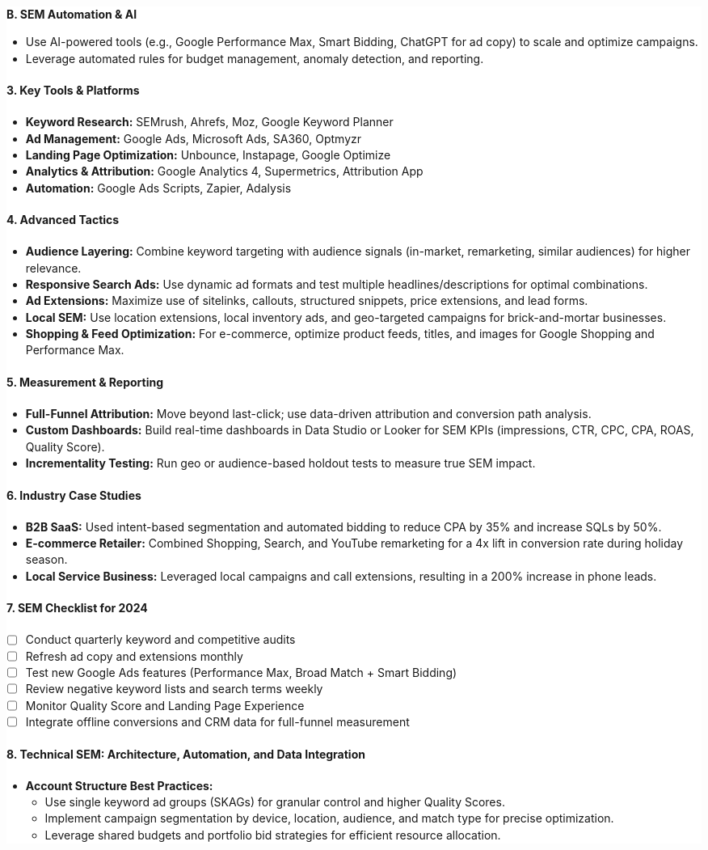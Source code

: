 **B. SEM Automation & AI**
- Use AI-powered tools (e.g., Google Performance Max, Smart Bidding, ChatGPT for ad copy) to scale and optimize campaigns.
- Leverage automated rules for budget management, anomaly detection, and reporting.

#### 3. Key Tools & Platforms
- **Keyword Research:** SEMrush, Ahrefs, Moz, Google Keyword Planner
- **Ad Management:** Google Ads, Microsoft Ads, SA360, Optmyzr
- **Landing Page Optimization:** Unbounce, Instapage, Google Optimize
- **Analytics & Attribution:** Google Analytics 4, Supermetrics, Attribution App
- **Automation:** Google Ads Scripts, Zapier, Adalysis

#### 4. Advanced Tactics
- **Audience Layering:** Combine keyword targeting with audience signals (in-market, remarketing, similar audiences) for higher relevance.
- **Responsive Search Ads:** Use dynamic ad formats and test multiple headlines/descriptions for optimal combinations.
- **Ad Extensions:** Maximize use of sitelinks, callouts, structured snippets, price extensions, and lead forms.
- **Local SEM:** Use location extensions, local inventory ads, and geo-targeted campaigns for brick-and-mortar businesses.
- **Shopping & Feed Optimization:** For e-commerce, optimize product feeds, titles, and images for Google Shopping and Performance Max.

#### 5. Measurement & Reporting
- **Full-Funnel Attribution:** Move beyond last-click; use data-driven attribution and conversion path analysis.
- **Custom Dashboards:** Build real-time dashboards in Data Studio or Looker for SEM KPIs (impressions, CTR, CPC, CPA, ROAS, Quality Score).
- **Incrementality Testing:** Run geo or audience-based holdout tests to measure true SEM impact.

#### 6. Industry Case Studies
- **B2B SaaS:** Used intent-based segmentation and automated bidding to reduce CPA by 35% and increase SQLs by 50%.
- **E-commerce Retailer:** Combined Shopping, Search, and YouTube remarketing for a 4x lift in conversion rate during holiday season.
- **Local Service Business:** Leveraged local campaigns and call extensions, resulting in a 200% increase in phone leads.

#### 7. SEM Checklist for 2024
- [ ] Conduct quarterly keyword and competitive audits
- [ ] Refresh ad copy and extensions monthly
- [ ] Test new Google Ads features (Performance Max, Broad Match + Smart Bidding)
- [ ] Review negative keyword lists and search terms weekly
- [ ] Monitor Quality Score and Landing Page Experience
- [ ] Integrate offline conversions and CRM data for full-funnel measurement

#### 8. Technical SEM: Architecture, Automation, and Data Integration

- **Account Structure Best Practices:**
  - Use single keyword ad groups (SKAGs) for granular control and higher Quality Scores.
  - Implement campaign segmentation by device, location, audience, and match type for precise optimization.
  - Leverage shared budgets and portfolio bid strategies for efficient resource allocation.
